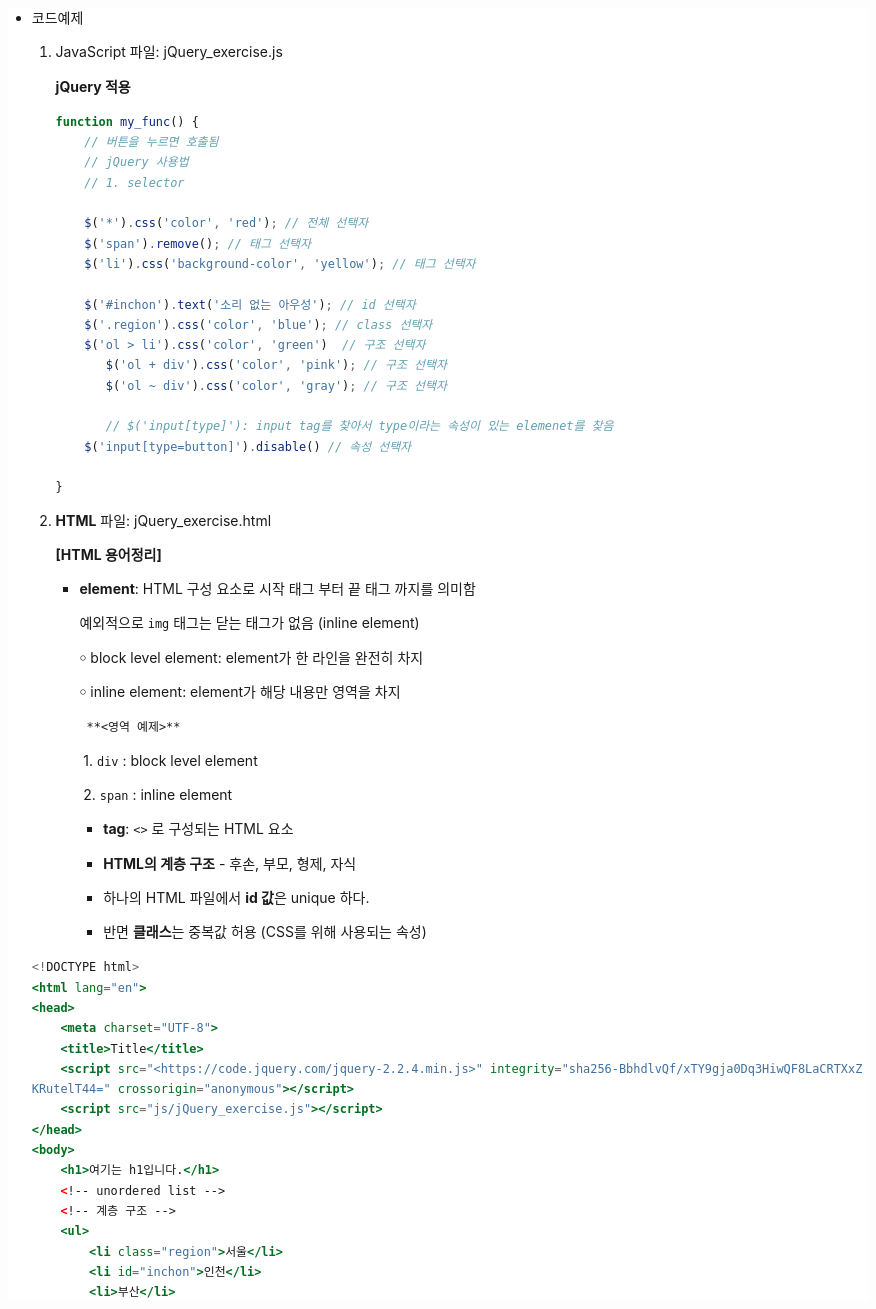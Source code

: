 - 코드예제

  1. JavaScript 파일: jQuery_exercise.js

     **jQuery 적용**

     ```jsx
     function my_func() {
         // 버튼을 누르면 호출됨
         // jQuery 사용법
         // 1. selector
     
         $('*').css('color', 'red'); // 전체 선택자
         $('span').remove(); // 태그 선택자
         $('li').css('background-color', 'yellow'); // 태그 선택자
     
         $('#inchon').text('소리 없는 아우성'); // id 선택자
         $('.region').css('color', 'blue'); // class 선택자
         $('ol > li').css('color', 'green')  // 구조 선택자
     		$('ol + div').css('color', 'pink'); // 구조 선택자
     		$('ol ~ div').css('color', 'gray'); // 구조 선택자
     		
     		// $('input[type]'): input tag를 찾아서 type이라는 속성이 있는 elemenet를 찾음
         $('input[type=button]').disable() // 속성 선택자
     
     }
     ```

  2. **HTML** 파일: jQuery_exercise.html

     **[HTML 용어정리]**

     * **element**: HTML 구성 요소로 시작 태그 부터 끝 태그 까지를 의미함

       예외적으로 `img` 태그는 닫는 태그가 없음 (inline element)


         ￮   block level element: element가 한 라인을 완전히 차지
    
         ￮   inline element: element가 해당 내용만 영역을 차지


         	**<영역 예제>**
    
       ​			1. `div` : block level element
    
       ​			2. `span` : inline element
    
       * **tag**: `<>` 로 구성되는 HTML 요소
    
       * **HTML의 계층 구조** - 후손, 부모, 형제, 자식
    
       * 하나의 HTML 파일에서 **id 값**은 unique 하다.
    
       * 반면 **클래스**는 중복값 허용 (CSS를 위해 사용되는 속성)

  ```jsx
  <!DOCTYPE html>
  <html lang="en">
  <head>
      <meta charset="UTF-8">
      <title>Title</title>
      <script src="<https://code.jquery.com/jquery-2.2.4.min.js>" integrity="sha256-BbhdlvQf/xTY9gja0Dq3HiwQF8LaCRTXxZKRutelT44=" crossorigin="anonymous"></script>
      <script src="js/jQuery_exercise.js"></script>
  </head>
  <body>
      <h1>여기는 h1입니다.</h1>
      <!-- unordered list -->
      <!-- 계층 구조 -->
      <ul>
          <li class="region">서울</li>
          <li id="inchon">인천</li>
          <li>부산</li>
  ```